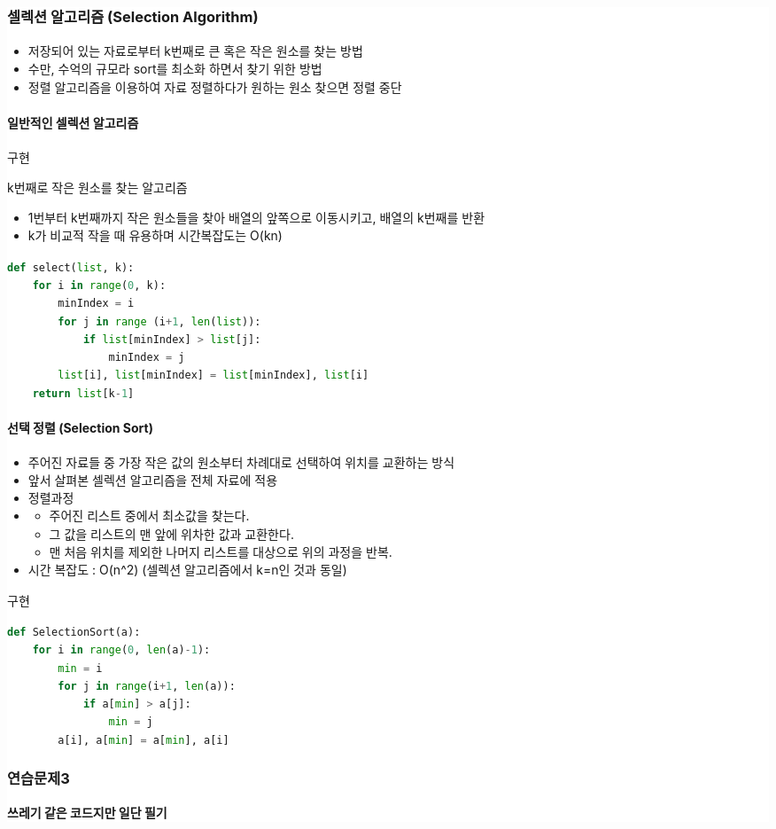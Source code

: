 

### 셀렉션 알고리즘 (Selection Algorithm)

* 저장되어 있는 자료로부터 k번째로 큰 혹은 작은 원소를 찾는 방법
* 수만, 수억의 규모라 sort를 최소화 하면서 찾기 위한 방법
* 정렬 알고리즘을 이용하여 자료 정렬하다가 원하는 원소 찾으면 정렬 중단



#### 일반적인 셀렉션 알고리즘

구현

k번째로 작은 원소를 찾는 알고리즘

* 1번부터 k번째까지 작은 원소들을 찾아 배열의 앞쪽으로 이동시키고, 배열의 k번째를 반환
* k가 비교적 작을 때 유용하며 시간복잡도는 O(kn)

```python
def select(list, k):
    for i in range(0, k):
        minIndex = i
        for j in range (i+1, len(list)):
            if list[minIndex] > list[j]:
                minIndex = j
        list[i], list[minIndex] = list[minIndex], list[i]
    return list[k-1]
```



#### 선택 정렬 (Selection Sort)

* 주어진 자료들 중 가장 작은 값의 원소부터 차례대로 선택하여 위치를 교환하는 방식
* 앞서 살펴본 셀렉션 알고리즘을 전체 자료에 적용
* 정렬과정
* * 주어진 리스트 중에서 최소값을 찾는다.
  * 그 값을 리스트의 맨 앞에 위차한 값과 교환한다.
  * 맨 처음 위치를 제외한 나머지 리스트를 대상으로 위의 과정을 반복.
* 시간 복잡도 : O(n^2)   (셀렉션 알고리즘에서 k=n인 것과 동일)

구현

```python
def SelectionSort(a):
    for i in range(0, len(a)-1):
        min = i
        for j in range(i+1, len(a)):
            if a[min] > a[j]:
                min = j
        a[i], a[min] = a[min], a[i]
```



### 연습문제3

**쓰레기 같은 코드지만 일단 필기**
